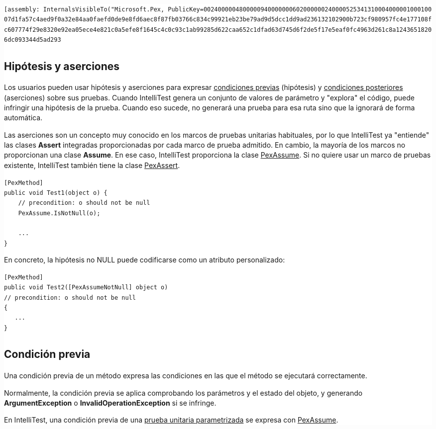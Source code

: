 ```
[assembly: InternalsVisibleTo("Microsoft.Pex, PublicKey=002400000480000094000000060200000024000052534131000400000100010007d1fa57c4aed9f0a32e84aa0faefd0de9e8fd6aec8f87fb03766c834c99921eb23be79ad9d5dcc1dd9ad236132102900b723cf980957fc4e177108fc607774f29e8320e92ea05ece4e821c0a5efe8f1645c4c0c93c1ab99285d622caa652c1dfad63d745d6f2de5f17e5eaf0fc4963d261c8a12436518206dc093344d5ad293
```

<a name="assumptions-and-assertions"></a>
## <a name="assumptions-and-assertions"></a>Hipótesis y aserciones

Los usuarios pueden usar hipótesis y aserciones para expresar [condiciones previas](#precondition) (hipótesis) y [condiciones posteriores](#postcondition) (aserciones) sobre sus pruebas. Cuando IntelliTest genera un conjunto de valores de parámetro y "explora" el código, puede infringir una hipótesis de la prueba. Cuando eso sucede, no generará una prueba para esa ruta sino que la ignorará de forma automática.

Las aserciones son un concepto muy conocido en los marcos de pruebas unitarias habituales, por lo que IntelliTest ya "entiende" las clases **Assert** integradas proporcionadas por cada marco de prueba admitido. En cambio, la mayoría de los marcos no proporcionan una clase **Assume**. En ese caso, IntelliTest proporciona la clase [PexAssume](static-helper-classes.md#pexassume). Si no quiere usar un marco de pruebas existente, IntelliTest también tiene la clase [PexAssert](static-helper-classes.md#pexassert).

```
[PexMethod]
public void Test1(object o) {
    // precondition: o should not be null
    PexAssume.IsNotNull(o);

    ...
}
```

En concreto, la hipótesis no NULL puede codificarse como un atributo personalizado:

```
[PexMethod]
public void Test2([PexAssumeNotNull] object o)
// precondition: o should not be null
{
   ...
}
```

<a name="precondition"></a>
## <a name="precondition"></a>Condición previa

Una condición previa de un método expresa las condiciones en las que el método se ejecutará correctamente.

Normalmente, la condición previa se aplica comprobando los parámetros y el estado del objeto, y generando **ArgumentException** o **InvalidOperationException** si se infringe.

En IntelliTest, una condición previa de una [prueba unitaria parametrizada](#parameterized-unit-testing) se expresa con [PexAssume](static-helper-classes.md#pexassume).
